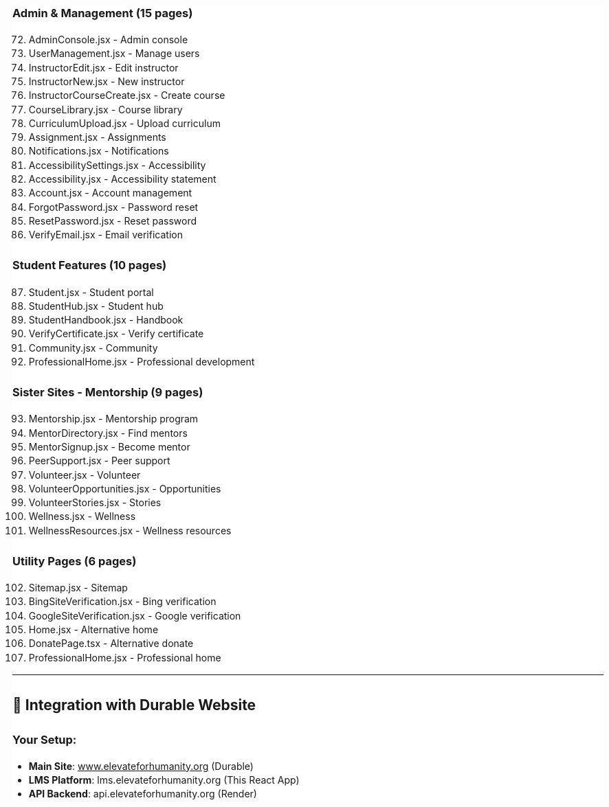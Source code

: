 ### Admin & Management (15 pages)
72. AdminConsole.jsx - Admin console
73. UserManagement.jsx - Manage users
74. InstructorEdit.jsx - Edit instructor
75. InstructorNew.jsx - New instructor
76. InstructorCourseCreate.jsx - Create course
77. CourseLibrary.jsx - Course library
78. CurriculumUpload.jsx - Upload curriculum
79. Assignment.jsx - Assignments
80. Notifications.jsx - Notifications
81. AccessibilitySettings.jsx - Accessibility
82. Accessibility.jsx - Accessibility statement
83. Account.jsx - Account management
84. ForgotPassword.jsx - Password reset
85. ResetPassword.jsx - Reset password
86. VerifyEmail.jsx - Email verification

### Student Features (10 pages)
87. Student.jsx - Student portal
88. StudentHub.jsx - Student hub
89. StudentHandbook.jsx - Handbook
90. VerifyCertificate.jsx - Verify certificate
91. Community.jsx - Community
92. ProfessionalHome.jsx - Professional development

### Sister Sites - Mentorship (9 pages)
93. Mentorship.jsx - Mentorship program
94. MentorDirectory.jsx - Find mentors
95. MentorSignup.jsx - Become mentor
96. PeerSupport.jsx - Peer support
97. Volunteer.jsx - Volunteer
98. VolunteerOpportunities.jsx - Opportunities
99. VolunteerStories.jsx - Stories
100. Wellness.jsx - Wellness
101. WellnessResources.jsx - Wellness resources

### Utility Pages (6 pages)
102. Sitemap.jsx - Sitemap
103. BingSiteVerification.jsx - Bing verification
104. GoogleSiteVerification.jsx - Google verification
105. Home.jsx - Alternative home
106. DonatePage.tsx - Alternative donate
107. ProfessionalHome.jsx - Professional home

---

## 🔗 Integration with Durable Website

### Your Setup:
- **Main Site**: www.elevateforhumanity.org (Durable)
- **LMS Platform**: lms.elevateforhumanity.org (This React App)
- **API Backend**: api.elevateforhumanity.org (Render)
